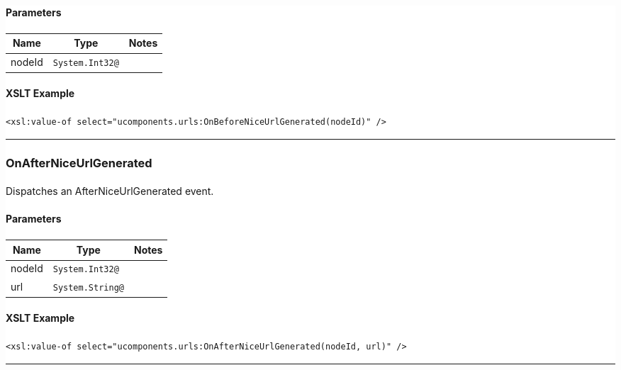 #### Parameters
| Name | Type | Notes |
|------|------|-------|
| nodeId | ```System.Int32@``` | |

#### XSLT Example

	<xsl:value-of select="ucomponents.urls:OnBeforeNiceUrlGenerated(nodeId)" />


*****

### OnAfterNiceUrlGenerated
Dispatches an AfterNiceUrlGenerated event.

#### Parameters
| Name | Type | Notes |
|------|------|-------|
| nodeId | ```System.Int32@``` | |
| url | ```System.String@``` | |

#### XSLT Example

	<xsl:value-of select="ucomponents.urls:OnAfterNiceUrlGenerated(nodeId, url)" />


*****

